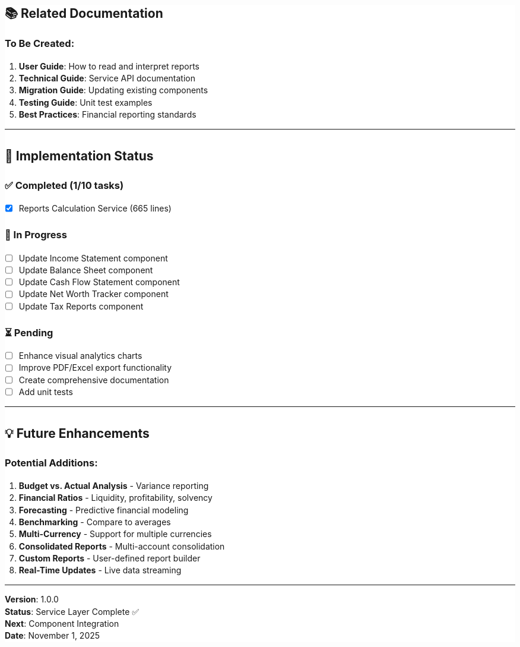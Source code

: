 
## 📚 Related Documentation

### To Be Created:
1. **User Guide**: How to read and interpret reports
2. **Technical Guide**: Service API documentation
3. **Migration Guide**: Updating existing components
4. **Testing Guide**: Unit test examples
5. **Best Practices**: Financial reporting standards

---

## 🚀 Implementation Status

### ✅ Completed (1/10 tasks)
- [x] Reports Calculation Service (665 lines)

### 🚧 In Progress
- [ ] Update Income Statement component
- [ ] Update Balance Sheet component
- [ ] Update Cash Flow Statement component
- [ ] Update Net Worth Tracker component
- [ ] Update Tax Reports component

### ⏳ Pending
- [ ] Enhance visual analytics charts
- [ ] Improve PDF/Excel export functionality
- [ ] Create comprehensive documentation
- [ ] Add unit tests

---

## 💡 Future Enhancements

### Potential Additions:
1. **Budget vs. Actual Analysis** - Variance reporting
2. **Financial Ratios** - Liquidity, profitability, solvency
3. **Forecasting** - Predictive financial modeling
4. **Benchmarking** - Compare to averages
5. **Multi-Currency** - Support for multiple currencies
6. **Consolidated Reports** - Multi-account consolidation
7. **Custom Reports** - User-defined report builder
8. **Real-Time Updates** - Live data streaming

---

**Version**: 1.0.0  
**Status**: Service Layer Complete ✅  
**Next**: Component Integration  
**Date**: November 1, 2025
